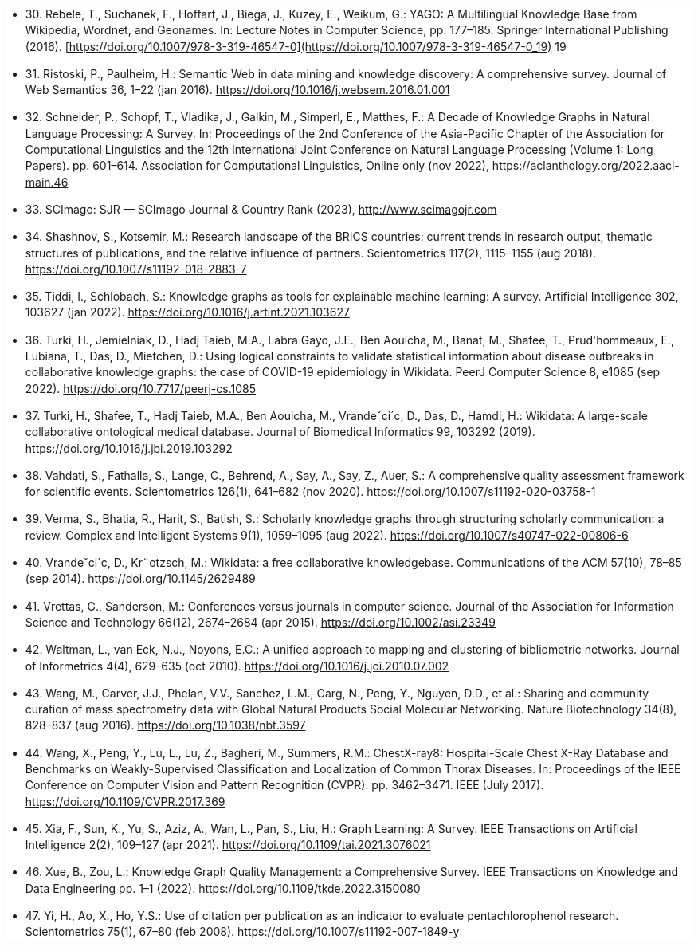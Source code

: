 - <span id="page-17-5"></span>30. Rebele, T., Suchanek, F., Hoffart, J., Biega, J., Kuzey, E., Weikum, G.: YAGO: A Multilingual Knowledge Base from Wikipedia, Wordnet, and Geonames. In: Lecture Notes in Computer Science, pp. 177–185. Springer International Publishing (2016). [https://doi.org/10.1007/978-3-319-46547-0](https://doi.org/10.1007/978-3-319-46547-0_19) 19
- <span id="page-17-11"></span>31. Ristoski, P., Paulheim, H.: Semantic Web in data mining and knowledge discovery: A comprehensive survey. Journal of Web Semantics 36, 1–22 (jan 2016). <https://doi.org/10.1016/j.websem.2016.01.001>
- <span id="page-17-3"></span>32. Schneider, P., Schopf, T., Vladika, J., Galkin, M., Simperl, E., Matthes, F.: A Decade of Knowledge Graphs in Natural Language Processing: A Survey. In: Proceedings of the 2nd Conference of the Asia-Pacific Chapter of the Association for Computational Linguistics and the 12th International Joint Conference on Natural Language Processing (Volume 1: Long Papers). pp. 601–614. Association for Computational Linguistics, Online only (nov 2022), <https://aclanthology.org/2022.aacl-main.46>
- <span id="page-17-7"></span>33. SCImago: SJR — SCImago Journal & Country Rank (2023), <http://www.scimagojr.com>
- <span id="page-17-10"></span>34. Shashnov, S., Kotsemir, M.: Research landscape of the BRICS countries: current trends in research output, thematic structures of publications, and the relative influence of partners. Scientometrics 117(2), 1115–1155 (aug 2018). <https://doi.org/10.1007/s11192-018-2883-7>
- <span id="page-17-4"></span>35. Tiddi, I., Schlobach, S.: Knowledge graphs as tools for explainable machine learning: A survey. Artificial Intelligence 302, 103627 (jan 2022). <https://doi.org/10.1016/j.artint.2021.103627>
- <span id="page-17-2"></span>36. Turki, H., Jemielniak, D., Hadj Taieb, M.A., Labra Gayo, J.E., Ben Aouicha, M., Banat, M., Shafee, T., Prud'hommeaux, E., Lubiana, T., Das, D., Mietchen, D.: Using logical constraints to validate statistical information about disease outbreaks in collaborative knowledge graphs: the case of COVID-19 epidemiology in Wikidata. PeerJ Computer Science 8, e1085 (sep 2022). <https://doi.org/10.7717/peerj-cs.1085>
- <span id="page-17-1"></span>37. Turki, H., Shafee, T., Hadj Taieb, M.A., Ben Aouicha, M., Vrandeˇci´c, D., Das, D., Hamdi, H.: Wikidata: A large-scale collaborative ontological medical database. Journal of Biomedical Informatics 99, 103292 (2019). <https://doi.org/10.1016/j.jbi.2019.103292>
- <span id="page-17-9"></span>38. Vahdati, S., Fathalla, S., Lange, C., Behrend, A., Say, A., Say, Z., Auer, S.: A comprehensive quality assessment framework for scientific events. Scientometrics 126(1), 641–682 (nov 2020). <https://doi.org/10.1007/s11192-020-03758-1>

- <span id="page-18-0"></span>39. Verma, S., Bhatia, R., Harit, S., Batish, S.: Scholarly knowledge graphs through structuring scholarly communication: a review. Complex and Intelligent Systems 9(1), 1059–1095 (aug 2022). <https://doi.org/10.1007/s40747-022-00806-6>
- <span id="page-18-1"></span>40. Vrandeˇci´c, D., Kr¨otzsch, M.: Wikidata: a free collaborative knowledgebase. Communications of the ACM 57(10), 78–85 (sep 2014). <https://doi.org/10.1145/2629489>
- <span id="page-18-6"></span>41. Vrettas, G., Sanderson, M.: Conferences versus journals in computer science. Journal of the Association for Information Science and Technology 66(12), 2674–2684 (apr 2015). <https://doi.org/10.1002/asi.23349>
- <span id="page-18-2"></span>42. Waltman, L., van Eck, N.J., Noyons, E.C.: A unified approach to mapping and clustering of bibliometric networks. Journal of Informetrics 4(4), 629–635 (oct 2010). <https://doi.org/10.1016/j.joi.2010.07.002>
- <span id="page-18-3"></span>43. Wang, M., Carver, J.J., Phelan, V.V., Sanchez, L.M., Garg, N., Peng, Y., Nguyen, D.D., et al.: Sharing and community curation of mass spectrometry data with Global Natural Products Social Molecular Networking. Nature Biotechnology 34(8), 828–837 (aug 2016). <https://doi.org/10.1038/nbt.3597>
- <span id="page-18-4"></span>44. Wang, X., Peng, Y., Lu, L., Lu, Z., Bagheri, M., Summers, R.M.: ChestX-ray8: Hospital-Scale Chest X-Ray Database and Benchmarks on Weakly-Supervised Classification and Localization of Common Thorax Diseases. In: Proceedings of the IEEE Conference on Computer Vision and Pattern Recognition (CVPR). pp. 3462–3471. IEEE (July 2017). <https://doi.org/10.1109/CVPR.2017.369>
- <span id="page-18-8"></span>45. Xia, F., Sun, K., Yu, S., Aziz, A., Wan, L., Pan, S., Liu, H.: Graph Learning: A Survey. IEEE Transactions on Artificial Intelligence 2(2), 109–127 (apr 2021). <https://doi.org/10.1109/tai.2021.3076021>
- <span id="page-18-7"></span>46. Xue, B., Zou, L.: Knowledge Graph Quality Management: a Comprehensive Survey. IEEE Transactions on Knowledge and Data Engineering pp. 1–1 (2022). <https://doi.org/10.1109/tkde.2022.3150080>
- <span id="page-18-5"></span>47. Yi, H., Ao, X., Ho, Y.S.: Use of citation per publication as an indicator to evaluate pentachlorophenol research. Scientometrics 75(1), 67–80 (feb 2008). <https://doi.org/10.1007/s11192-007-1849-y>

